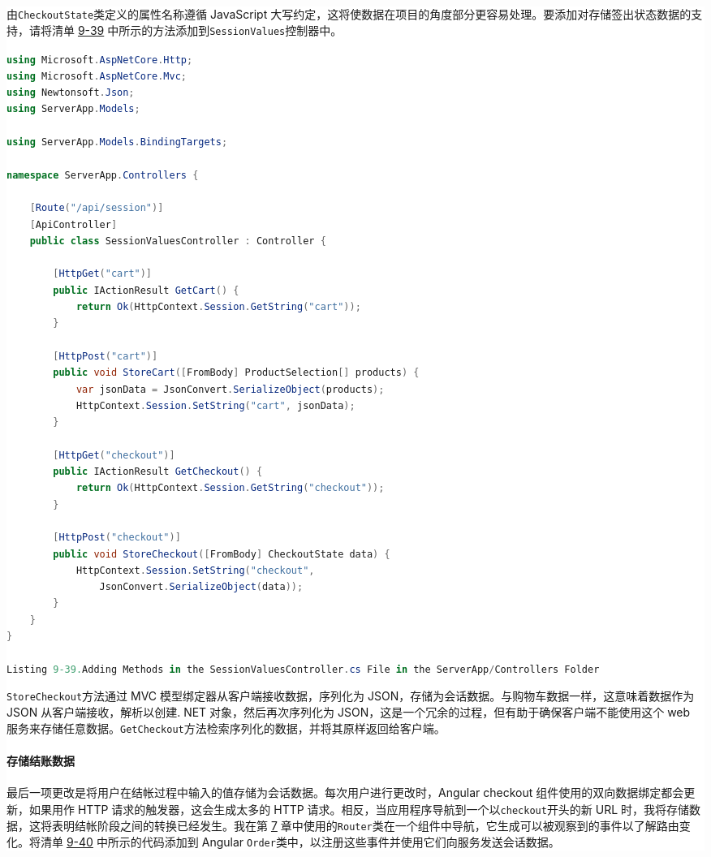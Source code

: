 由`CheckoutState`类定义的属性名称遵循 JavaScript 大写约定，这将使数据在项目的角度部分更容易处理。要添加对存储签出状态数据的支持，请将清单 [9-39](#PC46) 中所示的方法添加到`SessionValues`控制器中。

```cs
using Microsoft.AspNetCore.Http;
using Microsoft.AspNetCore.Mvc;
using Newtonsoft.Json;
using ServerApp.Models;

using ServerApp.Models.BindingTargets;

namespace ServerApp.Controllers {

    [Route("/api/session")]
    [ApiController]
    public class SessionValuesController : Controller {

        [HttpGet("cart")]
        public IActionResult GetCart() {
            return Ok(HttpContext.Session.GetString("cart"));
        }

        [HttpPost("cart")]
        public void StoreCart([FromBody] ProductSelection[] products) {
            var jsonData = JsonConvert.SerializeObject(products);
            HttpContext.Session.SetString("cart", jsonData);
        }

        [HttpGet("checkout")]
        public IActionResult GetCheckout() {
            return Ok(HttpContext.Session.GetString("checkout"));
        }

        [HttpPost("checkout")]
        public void StoreCheckout([FromBody] CheckoutState data) {
            HttpContext.Session.SetString("checkout",
                JsonConvert.SerializeObject(data));
        }
    }
}

Listing 9-39.Adding Methods in the SessionValuesController.cs File in the ServerApp/Controllers Folder

```

`StoreCheckout`方法通过 MVC 模型绑定器从客户端接收数据，序列化为 JSON，存储为会话数据。与购物车数据一样，这意味着数据作为 JSON 从客户端接收，解析以创建. NET 对象，然后再次序列化为 JSON，这是一个冗余的过程，但有助于确保客户端不能使用这个 web 服务来存储任意数据。`GetCheckout`方法检索序列化的数据，并将其原样返回给客户端。

#### 存储结账数据

最后一项更改是将用户在结帐过程中输入的值存储为会话数据。每次用户进行更改时，Angular checkout 组件使用的双向数据绑定都会更新，如果用作 HTTP 请求的触发器，这会生成太多的 HTTP 请求。相反，当应用程序导航到一个以`checkout`开头的新 URL 时，我将存储数据，这将表明结帐阶段之间的转换已经发生。我在第 [7](07.html) 章中使用的`Router`类在一个组件中导航，它生成可以被观察到的事件以了解路由变化。将清单 [9-40](#PC47) 中所示的代码添加到 Angular `Order`类中，以注册这些事件并使用它们向服务发送会话数据。
